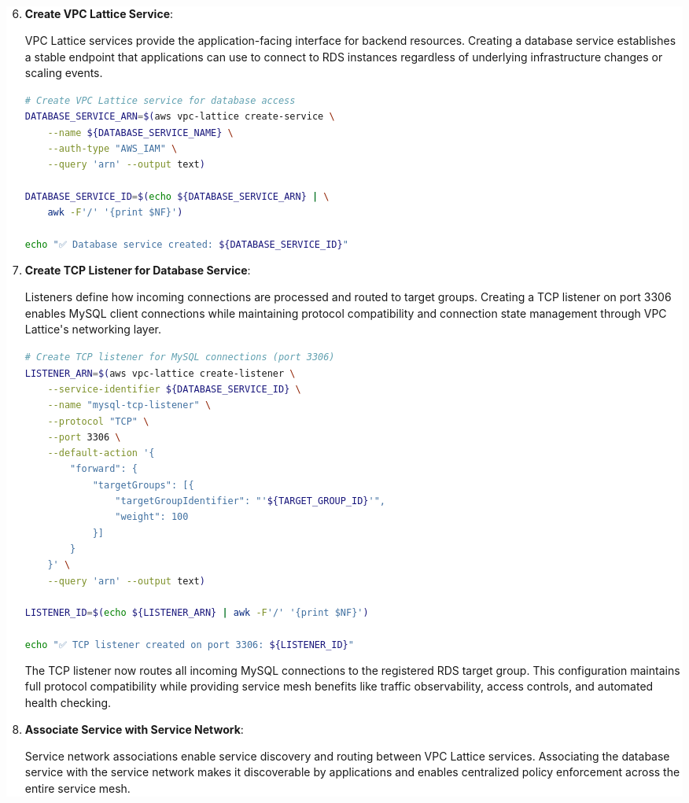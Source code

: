 6. **Create VPC Lattice Service**:

   VPC Lattice services provide the application-facing interface for backend resources. Creating a database service establishes a stable endpoint that applications can use to connect to RDS instances regardless of underlying infrastructure changes or scaling events.

   ```bash
   # Create VPC Lattice service for database access
   DATABASE_SERVICE_ARN=$(aws vpc-lattice create-service \
       --name ${DATABASE_SERVICE_NAME} \
       --auth-type "AWS_IAM" \
       --query 'arn' --output text)
   
   DATABASE_SERVICE_ID=$(echo ${DATABASE_SERVICE_ARN} | \
       awk -F'/' '{print $NF}')
   
   echo "✅ Database service created: ${DATABASE_SERVICE_ID}"
   ```

7. **Create TCP Listener for Database Service**:

   Listeners define how incoming connections are processed and routed to target groups. Creating a TCP listener on port 3306 enables MySQL client connections while maintaining protocol compatibility and connection state management through VPC Lattice's networking layer.

   ```bash
   # Create TCP listener for MySQL connections (port 3306)
   LISTENER_ARN=$(aws vpc-lattice create-listener \
       --service-identifier ${DATABASE_SERVICE_ID} \
       --name "mysql-tcp-listener" \
       --protocol "TCP" \
       --port 3306 \
       --default-action '{
           "forward": {
               "targetGroups": [{
                   "targetGroupIdentifier": "'${TARGET_GROUP_ID}'",
                   "weight": 100
               }]
           }
       }' \
       --query 'arn' --output text)
   
   LISTENER_ID=$(echo ${LISTENER_ARN} | awk -F'/' '{print $NF}')
   
   echo "✅ TCP listener created on port 3306: ${LISTENER_ID}"
   ```

   The TCP listener now routes all incoming MySQL connections to the registered RDS target group. This configuration maintains full protocol compatibility while providing service mesh benefits like traffic observability, access controls, and automated health checking.

8. **Associate Service with Service Network**:

   Service network associations enable service discovery and routing between VPC Lattice services. Associating the database service with the service network makes it discoverable by applications and enables centralized policy enforcement across the entire service mesh.
